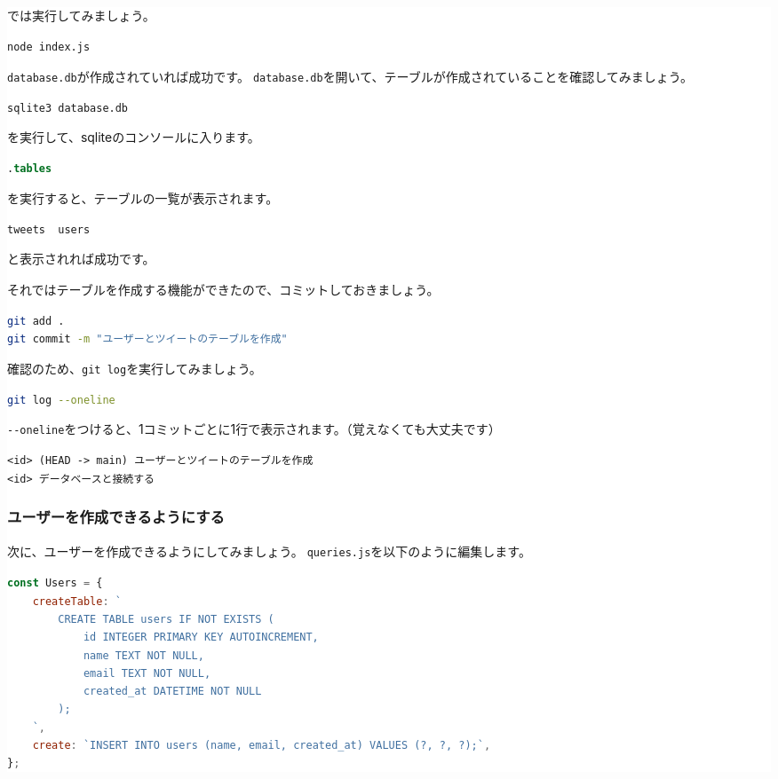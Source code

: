 では実行してみましょう。

```bash
node index.js
```

`database.db`が作成されていれば成功です。
`database.db`を開いて、テーブルが作成されていることを確認してみましょう。

```bash
sqlite3 database.db
```

を実行して、sqliteのコンソールに入ります。

```sql
.tables
```

を実行すると、テーブルの一覧が表示されます。

```txt
tweets  users
```

と表示されれば成功です。

それではテーブルを作成する機能ができたので、コミットしておきましょう。

```bash
git add .
git commit -m "ユーザーとツイートのテーブルを作成"
```

確認のため、`git log`を実行してみましょう。

```bash
git log --oneline
```

`--oneline`をつけると、1コミットごとに1行で表示されます。（覚えなくても大丈夫です）

```txt
<id> (HEAD -> main) ユーザーとツイートのテーブルを作成
<id> データベースと接続する
```

### ユーザーを作成できるようにする

次に、ユーザーを作成できるようにしてみましょう。
`queries.js`を以下のように編集します。

```js:queries.js {10}
const Users = {
    createTable: `
        CREATE TABLE users IF NOT EXISTS (
            id INTEGER PRIMARY KEY AUTOINCREMENT,
            name TEXT NOT NULL,
            email TEXT NOT NULL,
            created_at DATETIME NOT NULL
        );
    `,
    create: `INSERT INTO users (name, email, created_at) VALUES (?, ?, ?);`,
};
```

